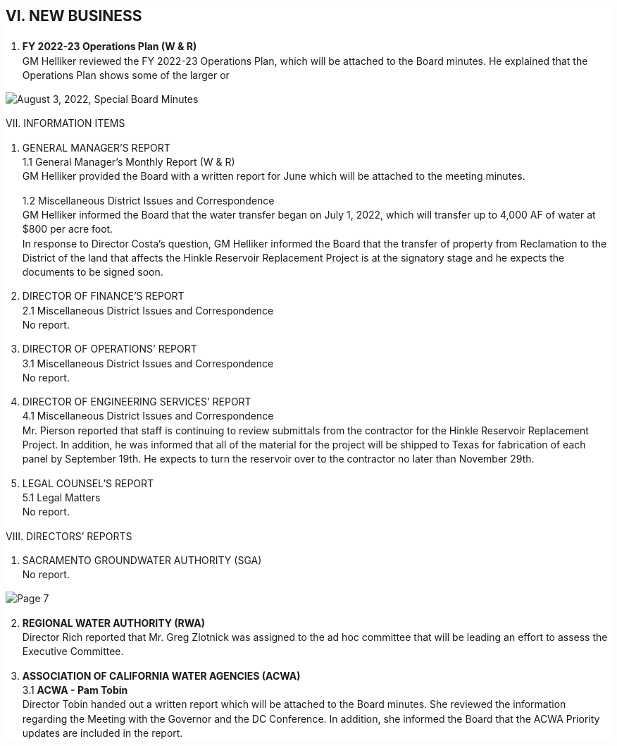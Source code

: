 ## VI. NEW BUSINESS

1. **FY 2022-23 Operations Plan (W & R)**  
   GM Helliker reviewed the FY 2022-23 Operations Plan, which will be attached to the Board minutes. He explained that the Operations Plan shows some of the larger or

![August 3, 2022, Special Board Minutes](https://via.placeholder.com/768x993.png?text=August+3%2C+2022%2C+Special+Board+Minutes)

VII. INFORMATION ITEMS

1. GENERAL MANAGER’S REPORT  
   1.1 General Manager’s Monthly Report (W & R)  
   GM Helliker provided the Board with a written report for June which will be attached to the meeting minutes.  

   1.2 Miscellaneous District Issues and Correspondence  
   GM Helliker informed the Board that the water transfer began on July 1, 2022, which will transfer up to 4,000 AF of water at $800 per acre foot.  
   In response to Director Costa’s question, GM Helliker informed the Board that the transfer of property from Reclamation to the District of the land that affects the Hinkle Reservoir Replacement Project is at the signatory stage and he expects the documents to be signed soon.  

2. DIRECTOR OF FINANCE’S REPORT  
   2.1 Miscellaneous District Issues and Correspondence  
   No report.  

3. DIRECTOR OF OPERATIONS’ REPORT  
   3.1 Miscellaneous District Issues and Correspondence  
   No report.  

4. DIRECTOR OF ENGINEERING SERVICES’ REPORT  
   4.1 Miscellaneous District Issues and Correspondence  
   Mr. Pierson reported that staff is continuing to review submittals from the contractor for the Hinkle Reservoir Replacement Project. In addition, he was informed that all of the material for the project will be shipped to Texas for fabrication of each panel by September 19th. He expects to turn the reservoir over to the contractor no later than November 29th.  

5. LEGAL COUNSEL’S REPORT  
   5.1 Legal Matters  
   No report.  

VIII. DIRECTORS’ REPORTS  
   1. SACRAMENTO GROUNDWATER AUTHORITY (SGA)  
   No report.  

![Page 7](https://via.placeholder.com/993x768.png?text=Page+7)

2. **REGIONAL WATER AUTHORITY (RWA)**  
   Director Rich reported that Mr. Greg Zlotnick was assigned to the ad hoc committee that will be leading an effort to assess the Executive Committee.

3. **ASSOCIATION OF CALIFORNIA WATER AGENCIES (ACWA)**  
   3.1 **ACWA - Pam Tobin**  
   Director Tobin handed out a written report which will be attached to the Board minutes. She reviewed the information regarding the Meeting with the Governor and the DC Conference. In addition, she informed the Board that the ACWA Priority updates are included in the report.  
   